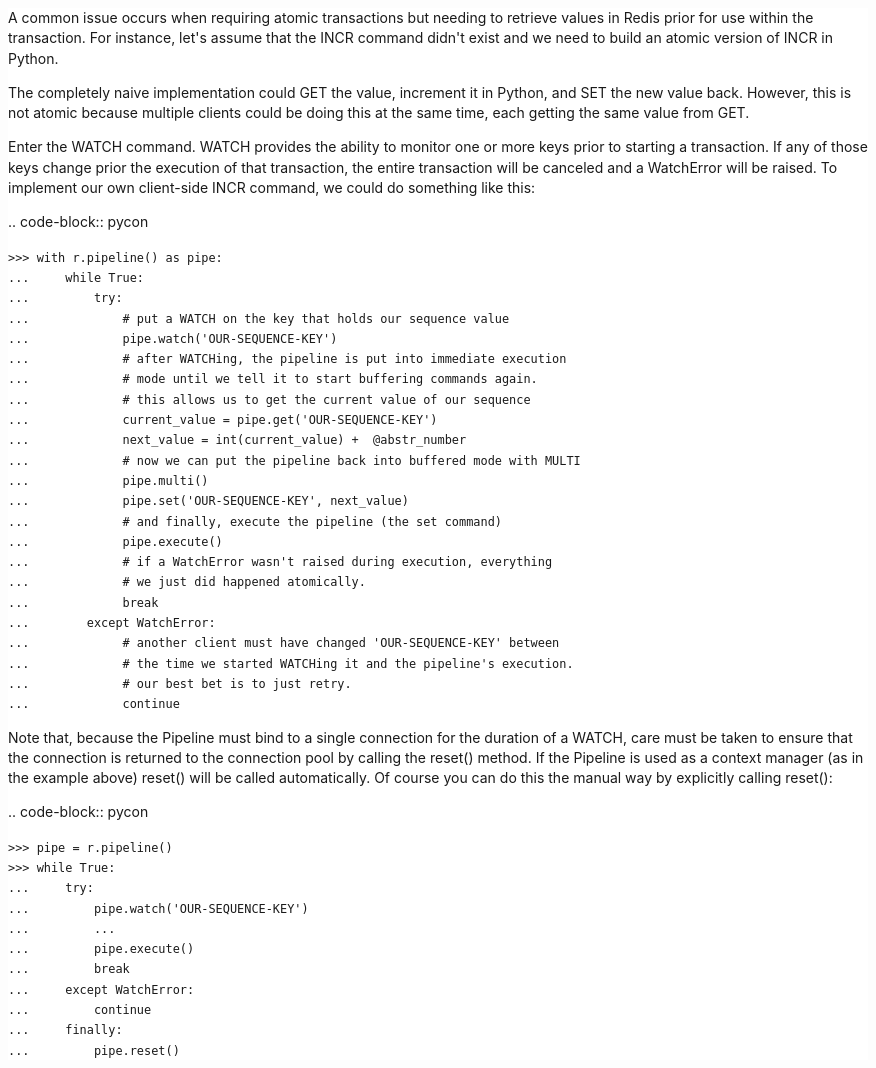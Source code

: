 
A common issue occurs when requiring atomic transactions but needing to retrieve values in Redis prior for use within the transaction. For instance, let's assume that the INCR command didn't exist and we need to build an atomic version of INCR in Python.

The completely naive implementation could GET the value, increment it in Python, and SET the new value back. However, this is not atomic because multiple clients could be doing this at the same time, each getting the same value from GET.

Enter the WATCH command. WATCH provides the ability to monitor one or more keys prior to starting a transaction. If any of those keys change prior the execution of that transaction, the entire transaction will be canceled and a WatchError will be raised. To implement our own client-side INCR command, we could do something like this:

.. code-block:: pycon
    
    
    >>> with r.pipeline() as pipe:
    ...     while True:
    ...         try:
    ...             # put a WATCH on the key that holds our sequence value
    ...             pipe.watch('OUR-SEQUENCE-KEY')
    ...             # after WATCHing, the pipeline is put into immediate execution
    ...             # mode until we tell it to start buffering commands again.
    ...             # this allows us to get the current value of our sequence
    ...             current_value = pipe.get('OUR-SEQUENCE-KEY')
    ...             next_value = int(current_value) +  @abstr_number 
    ...             # now we can put the pipeline back into buffered mode with MULTI
    ...             pipe.multi()
    ...             pipe.set('OUR-SEQUENCE-KEY', next_value)
    ...             # and finally, execute the pipeline (the set command)
    ...             pipe.execute()
    ...             # if a WatchError wasn't raised during execution, everything
    ...             # we just did happened atomically.
    ...             break
    ...        except WatchError:
    ...             # another client must have changed 'OUR-SEQUENCE-KEY' between
    ...             # the time we started WATCHing it and the pipeline's execution.
    ...             # our best bet is to just retry.
    ...             continue
    

Note that, because the Pipeline must bind to a single connection for the duration of a WATCH, care must be taken to ensure that the connection is returned to the connection pool by calling the reset() method. If the Pipeline is used as a context manager (as in the example above) reset() will be called automatically. Of course you can do this the manual way by explicitly calling reset():

.. code-block:: pycon
    
    
    >>> pipe = r.pipeline()
    >>> while True:
    ...     try:
    ...         pipe.watch('OUR-SEQUENCE-KEY')
    ...         ...
    ...         pipe.execute()
    ...         break
    ...     except WatchError:
    ...         continue
    ...     finally:
    ...         pipe.reset()
    